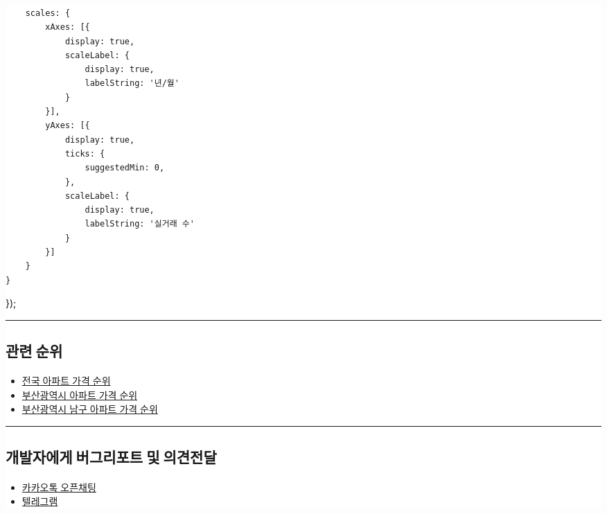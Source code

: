         scales: {
            xAxes: [{
                display: true,
                scaleLabel: {
                    display: true,
                    labelString: '년/월'
                }
            }],
            yAxes: [{
                display: true,
                ticks: {
                    suggestedMin: 0,
                },
                scaleLabel: {
                    display: true,
                    labelString: '실거래 수'
                }
            }]
        }
    }
});

</script>


---

## 관련 순위

- [전국 아파트 가격 순위](https://inasie.github.io/apt-ranking/전국)
- [부산광역시 아파트 가격 순위](https://inasie.github.io/apt-ranking/부산광역시)
- [부산광역시 남구 아파트 가격 순위](https://inasie.github.io/apt-ranking/부산광역시-남구)


---

## 개발자에게 버그리포트 및 의견전달

- [카카오톡 오픈채팅](https://open.kakao.com/o/gLJUAP4)
- [텔레그램](https://t.me/inasie)

